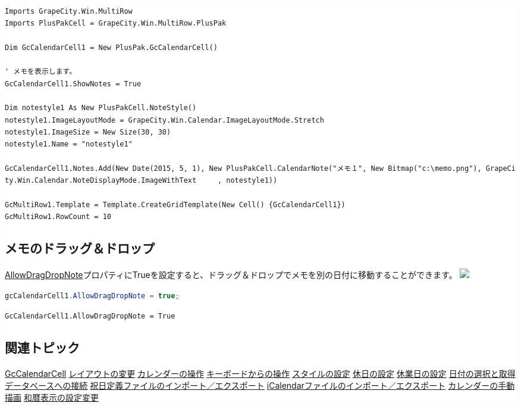 ```vbnet
Imports GrapeCity.Win.MultiRow
Imports PlusPakCell = GrapeCity.Win.MultiRow.PlusPak

Dim GcCalendarCell1 = New PlusPak.GcCalendarCell()

' メモを表示します。
GcCalendarCell1.ShowNotes = True

Dim notestyle1 As New PlusPakCell.NoteStyle()
notestyle1.ImageLayoutMode = GrapeCity.Win.Calendar.ImageLayoutMode.Stretch
notestyle1.ImageSize = New Size(30, 30)
notestyle1.Name = "notestyle1"

GcCalendarCell1.Notes.Add(New Date(2015, 5, 1), New PlusPakCell.CalendarNote("メモ１", New Bitmap("c:\memo.png"), GrapeCity.Win.Calendar.NoteDisplayMode.ImageWithText     , notestyle1))

GcMultiRow1.Template = Template.CreateGridTemplate(New Cell() {GcCalendarCell1})
GcMultiRow1.RowCount = 10
```

## メモのドラッグ＆ドロップ

[AllowDragDropNote](gcdocsite__documentlink?toc-item-id=9d600da5-3a15-4925-b699-54f02c86d94a)プロパティにTrueを設定すると、ドラッグ＆ドロップでメモを別の日付に移動することができます。
![](/DOCUMENT_SITE_LINK_PREFIX_HERE/document-site-files/images/f148c511-6e98-4b55-9904-150a375d5825/images/ppimages/gccalendar/note_movenote01.png)

```csharp
gcCalendarCell1.AllowDragDropNote = true;
```

```vbnet
GcCalendarCell1.AllowDragDropNote = True
```

## 関連トピック

[GcCalendarCell](gcdocsite__documentlink?toc-item-id=5c66b65d-4c55-4789-8a07-8e32216ca253)
[レイアウトの変更](gcdocsite__documentlink?toc-item-id=ec9a15e1-311b-4a1c-972d-2b1eabd65071)
[カレンダーの操作](gcdocsite__documentlink?toc-item-id=36f73f20-19a2-4571-9dcb-591e1ee1e837)
[キーボードからの操作](gcdocsite__documentlink?toc-item-id=e70e569d-bed2-4b51-b0ec-b437f82912b3)
[スタイルの設定](gcdocsite__documentlink?toc-item-id=6a94c6aa-81e3-41bc-a45a-09aff2ba497d)
[休日の設定](gcdocsite__documentlink?toc-item-id=9f75582f-079b-4e5a-a0c8-8daf097f923f)
[休業日の設定](gcdocsite__documentlink?toc-item-id=93fe3668-cc67-4b54-b42a-6515be44c158)
[日付の選択と取得](gcdocsite__documentlink?toc-item-id=aec3550b-c240-4c73-ad30-2553bc0a2507)
[データベースへの接続](gcdocsite__documentlink?toc-item-id=af4ba527-0df7-42a3-b1f5-037ed5794607)
[祝日定義ファイルのインポート／エクスポート](gcdocsite__documentlink?toc-item-id=17ac25c3-6e23-4b97-9e71-6f357056feae)
[iCalendarファイルのインポート／エクスポート](gcdocsite__documentlink?toc-item-id=5fb8054d-bcf8-40e9-834c-3de9507cb4d5)
[カレンダーの手動描画](gcdocsite__documentlink?toc-item-id=0a830c95-ffd4-47ae-8ac3-20385e029647)
[和暦表示の設定変更](gcdocsite__documentlink?toc-item-id=ac39bee9-c89e-479f-9bfd-d16997abb999)